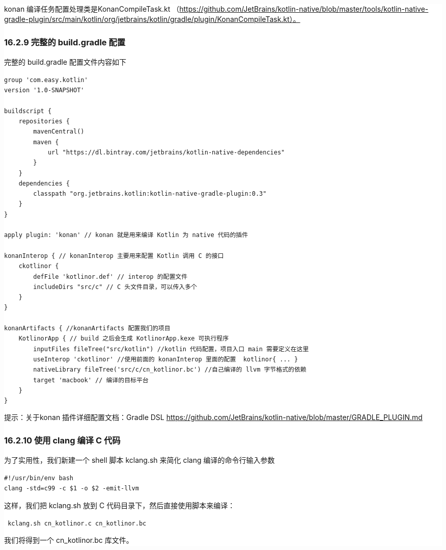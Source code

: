 konan 编译任务配置处理类是KonanCompileTask.kt （https://github.com/JetBrains/kotlin-native/blob/master/tools/kotlin-native-gradle-plugin/src/main/kotlin/org/jetbrains/kotlin/gradle/plugin/KonanCompileTask.kt）。

### 16.2.9 完整的 build.gradle 配置

完整的 build.gradle 配置文件内容如下

```
group 'com.easy.kotlin'
version '1.0-SNAPSHOT'

buildscript {
    repositories {
        mavenCentral()
        maven {
            url "https://dl.bintray.com/jetbrains/kotlin-native-dependencies"
        }
    }
    dependencies {
        classpath "org.jetbrains.kotlin:kotlin-native-gradle-plugin:0.3"
    }
}

apply plugin: 'konan' // konan 就是用来编译 Kotlin 为 native 代码的插件

konanInterop { // konanInterop 主要用来配置 Kotlin 调用 C 的接口
    ckotlinor {
        defFile 'kotlinor.def' // interop 的配置文件
        includeDirs "src/c" // C 头文件目录，可以传入多个
    }
}

konanArtifacts { //konanArtifacts 配置我们的项目
    KotlinorApp { // build 之后会生成 KotlinorApp.kexe 可执行程序
        inputFiles fileTree("src/kotlin") //kotlin 代码配置，项目入口 main 需要定义在这里
        useInterop 'ckotlinor' //使用前面的 konanInterop 里面的配置  kotlinor{ ... }
        nativeLibrary fileTree('src/c/cn_kotlinor.bc') //自己编译的 llvm 字节格式的依赖
        target 'macbook' // 编译的目标平台
    }
}

```

提示：关于konan 插件详细配置文档：Gradle DSL https://github.com/JetBrains/kotlin-native/blob/master/GRADLE_PLUGIN.md

### 16.2.10 使用 clang 编译 C 代码

为了实用性，我们新建一个 shell 脚本 kclang.sh 来简化 clang 编译的命令行输入参数
```
#!/usr/bin/env bash
clang -std=c99 -c $1 -o $2 -emit-llvm
```
这样，我们把 kclang.sh 放到 C 代码目录下，然后直接使用脚本来编译：
```
 kclang.sh cn_kotlinor.c cn_kotlinor.bc
```
我们将得到一个 cn_kotlinor.bc 库文件。
